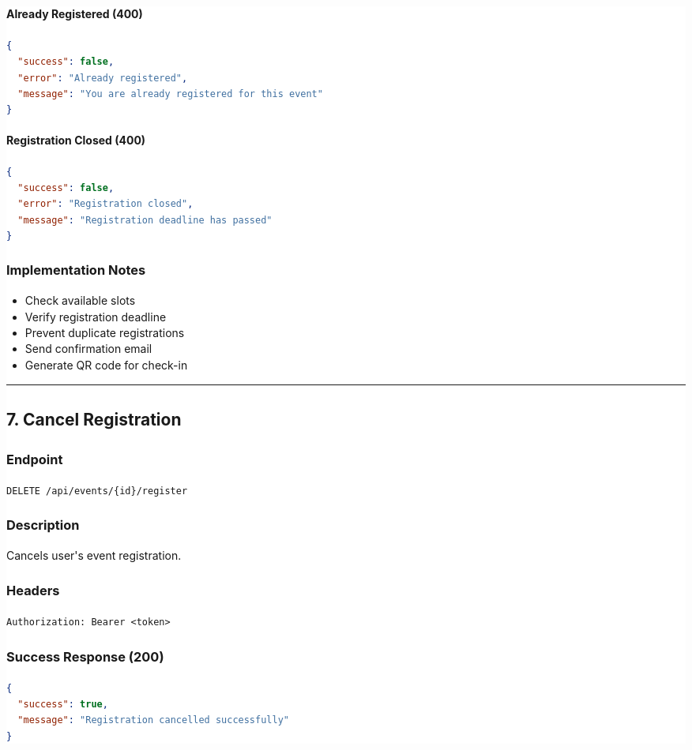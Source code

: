 #### Already Registered (400)

```json
{
  "success": false,
  "error": "Already registered",
  "message": "You are already registered for this event"
}
```

#### Registration Closed (400)

```json
{
  "success": false,
  "error": "Registration closed",
  "message": "Registration deadline has passed"
}
```

### Implementation Notes

- Check available slots
- Verify registration deadline
- Prevent duplicate registrations
- Send confirmation email
- Generate QR code for check-in

---

## 7. Cancel Registration

### Endpoint

```
DELETE /api/events/{id}/register
```

### Description

Cancels user's event registration.

### Headers

```
Authorization: Bearer <token>
```

### Success Response (200)

```json
{
  "success": true,
  "message": "Registration cancelled successfully"
}
```
